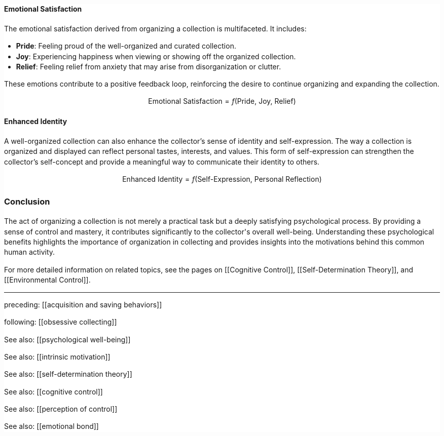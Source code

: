 #### Emotional Satisfaction

The emotional satisfaction derived from organizing a collection is multifaceted. It includes:

- **Pride**: Feeling proud of the well-organized and curated collection.
- **Joy**: Experiencing happiness when viewing or showing off the organized collection.
- **Relief**: Feeling relief from anxiety that may arise from disorganization or clutter.

These emotions contribute to a positive feedback loop, reinforcing the desire to continue organizing and expanding the collection.

$$
\text{Emotional Satisfaction} = f(\text{Pride, Joy, Relief})
$$

#### Enhanced Identity

A well-organized collection can also enhance the collector’s sense of identity and self-expression. The way a collection is organized and displayed can reflect personal tastes, interests, and values. This form of self-expression can strengthen the collector’s self-concept and provide a meaningful way to communicate their identity to others.

$$
\text{Enhanced Identity} = f(\text{Self-Expression, Personal Reflection})
$$

### Conclusion

The act of organizing a collection is not merely a practical task but a deeply satisfying psychological process. By providing a sense of control and mastery, it contributes significantly to the collector's overall well-being. Understanding these psychological benefits highlights the importance of organization in collecting and provides insights into the motivations behind this common human activity.

For more detailed information on related topics, see the pages on [[Cognitive Control]], [[Self-Determination Theory]], and [[Environmental Control]].


---

preceding: [[acquisition and saving behaviors]]  


following: [[obsessive collecting]]

See also: [[psychological well-being]]


See also: [[intrinsic motivation]]


See also: [[self-determination theory]]


See also: [[cognitive control]]


See also: [[perception of control]]


See also: [[emotional bond]]